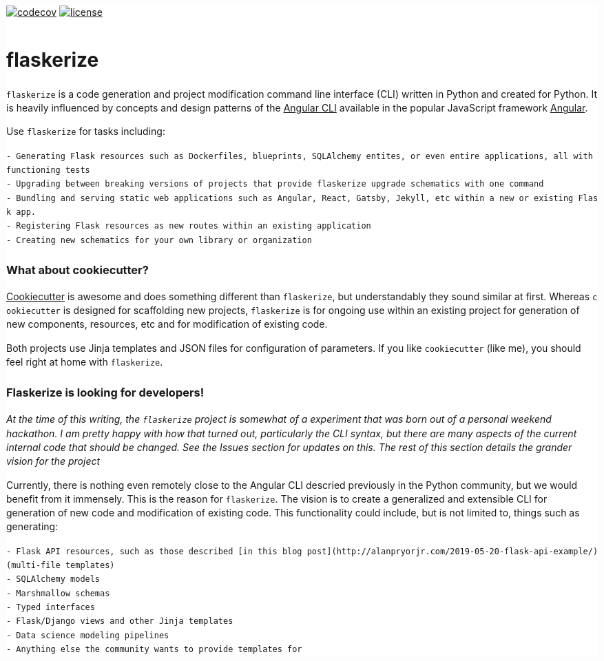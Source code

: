 [![codecov](https://codecov.io/gh/apryor6/flaskerize/branch/master/graph/badge.svg)](https://codecov.io/gh/apryor6/flaskerize)
[![license](https://img.shields.io/github/license/apryor6/flaskerize)](https://img.shields.io/github/license/apryor6/flaskerize)


# flaskerize

`flaskerize` is a code generation and project modification command line interface (CLI) written in Python and created for Python. It is heavily influenced by concepts and design patterns of the [Angular CLI](https://cli.angular.io/) available in the popular JavaScript framework [Angular](https://github.com/angular). 

Use `flaskerize` for tasks including:

    - Generating Flask resources such as Dockerfiles, blueprints, SQLAlchemy entites, or even entire applications, all with functioning tests
	- Upgrading between breaking versions of projects that provide flaskerize upgrade schematics with one command
    - Bundling and serving static web applications such as Angular, React, Gatsby, Jekyll, etc within a new or existing Flask app.
    - Registering Flask resources as new routes within an existing application 
    - Creating new schematics for your own library or organization

### What about cookiecutter?

[Cookiecutter](https://github.com/cookiecutter/cookiecutter) is awesome and does something different than `flaskerize`, but understandably they sound similar at first. Whereas `cookiecutter` is designed for scaffolding new projects, `flaskerize` is for ongoing use within an existing project for generation of new components, resources, etc and for modification of existing code.

Both projects use Jinja templates and JSON files for configuration of parameters. If you like `cookiecutter` (like me), you should feel right at home with `flaskerize`.

### Flaskerize is looking for developers!

_At the time of this writing, the `flaskerize` project is somewhat of a experiment that was born out of a personal weekend hackathon. I am pretty happy with how that turned out, particularly the CLI syntax, but there are many aspects of the current internal code that should be changed. See the Issues section for updates on this. The rest of this section details the grander vision for the project_

Currently, there is nothing even remotely close to the Angular CLI descried previously in the Python community, but we would benefit from it immensely. This is the reason for `flaskerize`. The vision is to create a generalized and extensible CLI for generation of new code and modification of existing code. This functionality could include, but is not limited to, things such as generating:

	- Flask API resources, such as those described [in this blog post](http://alanpryorjr.com/2019-05-20-flask-api-example/) (multi-file templates)
	- SQLAlchemy models
	- Marshmallow schemas
	- Typed interfaces
	- Flask/Django views and other Jinja templates
	- Data science modeling pipelines
	- Anything else the community wants to provide templates for
